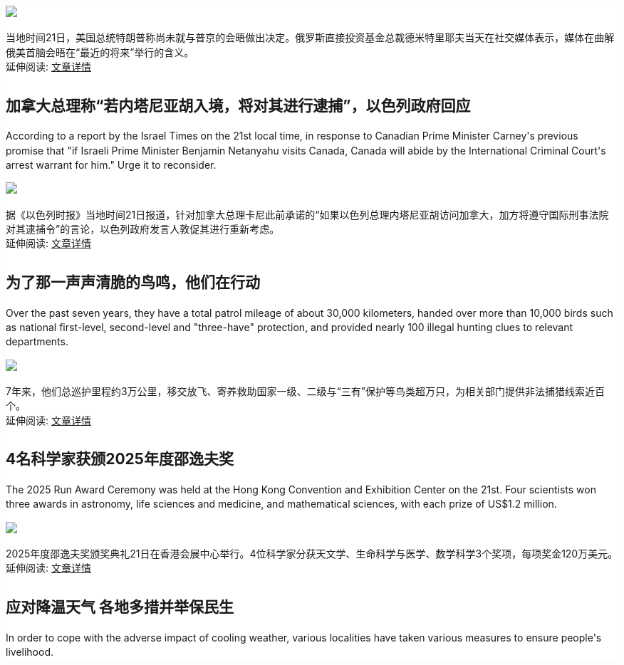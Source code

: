 <img src="https://p2.img.cctvpic.com/photoworkspace/2025/10/22/2025102205343253779.jpg" />   

当地时间21日，美国总统特朗普称尚未就与普京的会晤做出决定。俄罗斯直接投资基金总裁德米特里耶夫当天在社交媒体表示，媒体在曲解俄美首脑会晤在“最近的将来”举行的含义。   
延伸阅读: [文章详情](https://news.cctv.com/2025/10/22/ARTIeMzUNcPFivimCFtyg8Sx251022.shtml)   

<qrcode title="特朗普称尚未就与普京的会晤做出决定" image="https://p2.img.cctvpic.com/photoworkspace/2025/10/22/2025102205343253779.jpg" />   

## 加拿大总理称“若内塔尼亚胡入境，将对其进行逮捕”，以色列政府回应   
According to a report by the Israel Times on the 21st local time, in response to Canadian Prime Minister Carney's previous promise that "if Israeli Prime Minister Benjamin Netanyahu visits Canada, Canada will abide by the International Criminal Court's arrest warrant for him." Urge it to reconsider.   

<img src="https://p3.img.cctvpic.com/photoworkspace/2025/10/22/2025102205331599850.jpg" />   

据《以色列时报》当地时间21日报道，针对加拿大总理卡尼此前承诺的“如果以色列总理内塔尼亚胡访问加拿大，加方将遵守国际刑事法院对其逮捕令”的言论，以色列政府发言人敦促其进行重新考虑。   
延伸阅读: [文章详情](https://news.cctv.com/2025/10/22/ARTIAAIV54SbHdbnAhBA75wW251022.shtml)   

<qrcode title="加拿大总理称“若内塔尼亚胡入境，将对其进行逮捕”，以色列政府回应" image="https://p3.img.cctvpic.com/photoworkspace/2025/10/22/2025102205331599850.jpg" />   

## 为了那一声声清脆的鸟鸣，他们在行动   
Over the past seven years, they have a total patrol mileage of about 30,000 kilometers, handed over more than 10,000 birds such as national first-level, second-level and "three-have" protection, and provided nearly 100 illegal hunting clues to relevant departments.   

<img src="https://p5.img.cctvpic.com/photoworkspace/2025/10/22/2025102200284343517.jpg" />   

7年来，他们总巡护里程约3万公里，移交放飞、寄养救助国家一级、二级与“三有”保护等鸟类超万只，为相关部门提供非法捕猎线索近百个。   
延伸阅读: [文章详情](https://people.cctv.com/2025/10/22/ARTIE83wsIgHkAp3DGpI8OlW251022.shtml)   

<qrcode title="为了那一声声清脆的鸟鸣，他们在行动" image="https://p5.img.cctvpic.com/photoworkspace/2025/10/22/2025102200284343517.jpg" />   

## 4名科学家获颁2025年度邵逸夫奖   
The 2025 Run Award Ceremony was held at the Hong Kong Convention and Exhibition Center on the 21st. Four scientists won three awards in astronomy, life sciences and medicine, and mathematical sciences, with each prize of US$1.2 million.   

<img src="https://p5.img.cctvpic.com/photoworkspace/2025/10/21/2025102123595090916.jpg" />   

2025年度邵逸夫奖颁奖典礼21日在香港会展中心举行。4位科学家分获天文学、生命科学与医学、数学科学3个奖项，每项奖金120万美元。   
延伸阅读: [文章详情](https://news.cctv.com/2025/10/22/ARTI87D7DhEFhunO4wg4LoF1251022.shtml)   

<qrcode title="4名科学家获颁2025年度邵逸夫奖" image="https://p5.img.cctvpic.com/photoworkspace/2025/10/21/2025102123595090916.jpg" />   

## 应对降温天气 各地多措并举保民生   
In order to cope with the adverse impact of cooling weather, various localities have taken various measures to ensure people's livelihood.   
